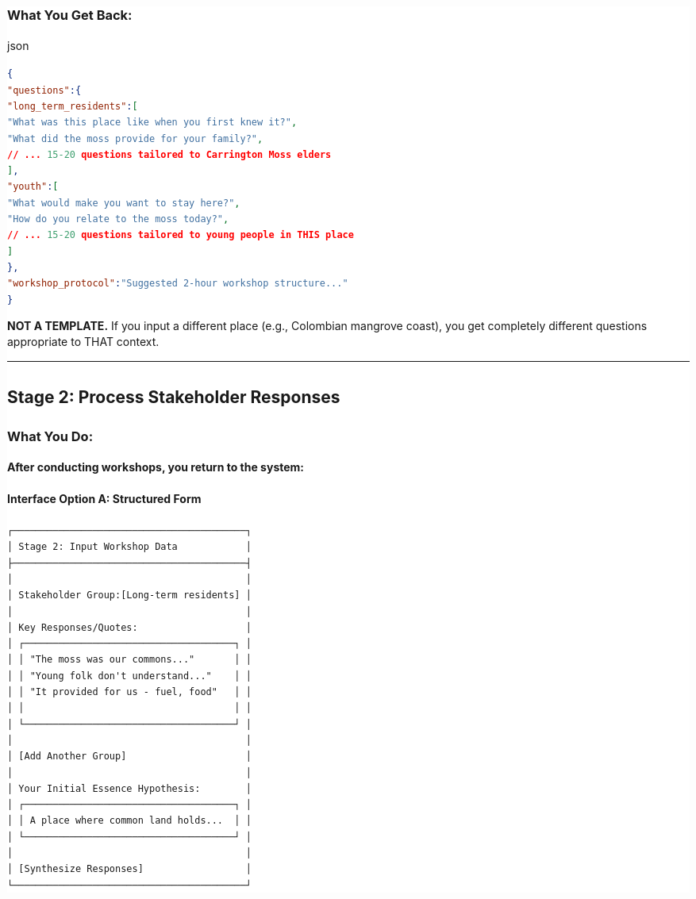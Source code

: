 ### What You Get Back:

json

```json
{
"questions":{
"long_term_residents":[
"What was this place like when you first knew it?",
"What did the moss provide for your family?",
// ... 15-20 questions tailored to Carrington Moss elders
],
"youth":[
"What would make you want to stay here?",
"How do you relate to the moss today?",
// ... 15-20 questions tailored to young people in THIS place
]
},
"workshop_protocol":"Suggested 2-hour workshop structure..."
}
```

**NOT A TEMPLATE.** If you input a different place (e.g., Colombian mangrove coast), you get completely different questions appropriate to THAT context.

---

## Stage 2: Process Stakeholder Responses

### What You Do:

**After conducting workshops, you return to the system:**

#### Interface Option A: Structured Form

```
┌─────────────────────────────────────────┐
│ Stage 2: Input Workshop Data            │
├─────────────────────────────────────────┤
│                                         │
│ Stakeholder Group:[Long-term residents] │
│                                         │
│ Key Responses/Quotes:                   │
│ ┌─────────────────────────────────────┐ │
│ │ "The moss was our commons..."       │ │
│ │ "Young folk don't understand..."    │ │
│ │ "It provided for us - fuel, food"   │ │
│ │                                     │ │
│ └─────────────────────────────────────┘ │
│                                         │
│ [Add Another Group]                     │
│                                         │
│ Your Initial Essence Hypothesis:        │
│ ┌─────────────────────────────────────┐ │
│ │ A place where common land holds...  │ │
│ └─────────────────────────────────────┘ │
│                                         │
│ [Synthesize Responses]                  │
└─────────────────────────────────────────┘
```
